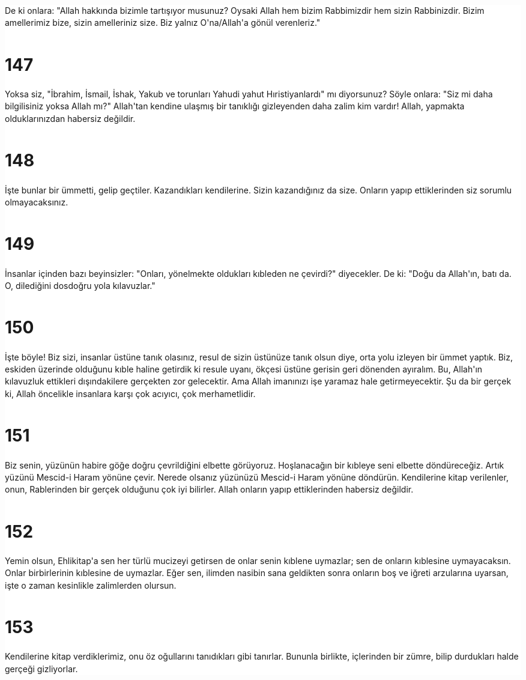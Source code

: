 De ki onlara: "Allah hakkında bizimle tartışıyor musunuz? Oysaki Allah hem bizim Rabbimizdir hem sizin Rabbinizdir. Bizim amellerimiz bize, sizin amelleriniz size. Biz yalnız O'na/Allah'a gönül verenleriz."

# 147

Yoksa siz, "İbrahim, İsmail, İshak, Yakub ve torunları Yahudi yahut Hıristiyanlardı" mı diyorsunuz? Söyle onlara: "Siz mi daha bilgilisiniz yoksa Allah mı?" Allah'tan kendine ulaşmış bir tanıklığı gizleyenden daha zalim kim vardır! Allah, yapmakta olduklarınızdan habersiz değildir.

# 148

İşte bunlar bir ümmetti, gelip geçtiler. Kazandıkları kendilerine. Sizin kazandığınız da size. Onların yapıp ettiklerinden siz sorumlu olmayacaksınız.

# 149

İnsanlar içinden bazı beyinsizler: "Onları, yönelmekte oldukları kıbleden ne çevirdi?" diyecekler. De ki: "Doğu da Allah'ın, batı da. O, dilediğini dosdoğru yola kılavuzlar."

# 150

İşte böyle! Biz sizi, insanlar üstüne tanık olasınız, resul de sizin üstünüze tanık olsun diye, orta yolu izleyen bir ümmet yaptık. Biz, eskiden üzerinde olduğunu kıble haline getirdik ki resule uyanı, ökçesi üstüne gerisin geri dönenden ayıralım. Bu, Allah'ın kılavuzluk ettikleri dışındakilere gerçekten zor gelecektir. Ama Allah imanınızı işe yaramaz hale getirmeyecektir. Şu da bir gerçek ki, Allah öncelikle insanlara karşı çok acıyıcı, çok merhametlidir.

# 151

Biz senin, yüzünün habire göğe doğru çevrildiğini elbette görüyoruz. Hoşlanacağın bir kıbleye seni elbette döndüreceğiz. Artık yüzünü Mescid-i Haram yönüne çevir. Nerede olsanız yüzünüzü Mescid-i Haram yönüne döndürün. Kendilerine kitap verilenler, onun, Rablerinden bir gerçek olduğunu çok iyi bilirler. Allah onların yapıp ettiklerinden habersiz değildir.

# 152

Yemin olsun, Ehlikitap'a sen her türlü mucizeyi getirsen de onlar senin kıblene uymazlar; sen de onların kıblesine uymayacaksın. Onlar birbirlerinin kıblesine de uymazlar. Eğer sen, ilimden nasibin sana geldikten sonra onların boş ve iğreti arzularına uyarsan, işte o zaman kesinlikle zalimlerden olursun.

# 153

Kendilerine kitap verdiklerimiz, onu öz oğullarını tanıdıkları gibi tanırlar. Bununla birlikte, içlerinden bir zümre, bilip durdukları halde gerçeği gizliyorlar.

